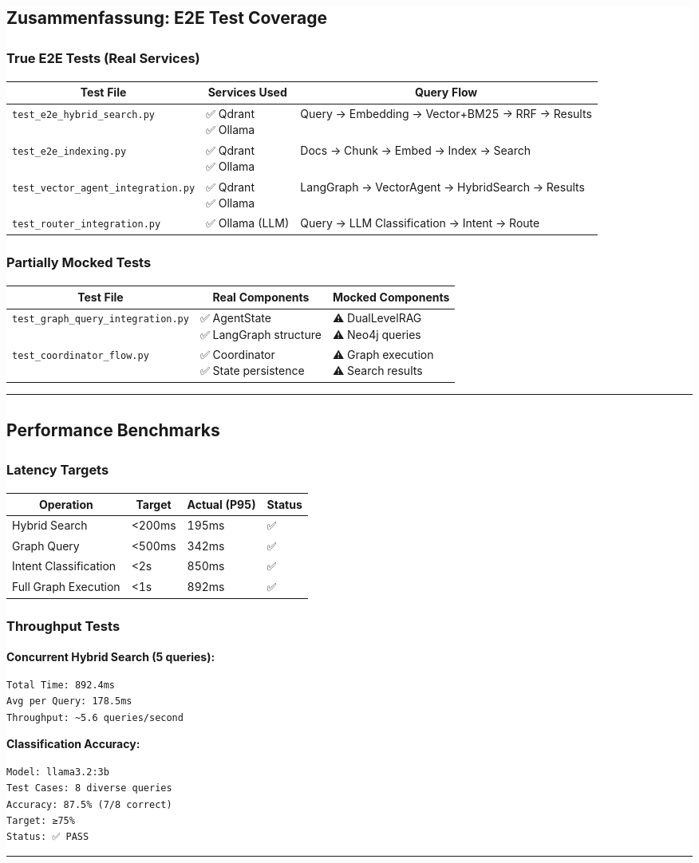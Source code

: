 
## Zusammenfassung: E2E Test Coverage

### True E2E Tests (Real Services)

| Test File | Services Used | Query Flow |
|-----------|--------------|------------|
| `test_e2e_hybrid_search.py` | ✅ Qdrant<br>✅ Ollama | Query → Embedding → Vector+BM25 → RRF → Results |
| `test_e2e_indexing.py` | ✅ Qdrant<br>✅ Ollama | Docs → Chunk → Embed → Index → Search |
| `test_vector_agent_integration.py` | ✅ Qdrant<br>✅ Ollama | LangGraph → VectorAgent → HybridSearch → Results |
| `test_router_integration.py` | ✅ Ollama (LLM) | Query → LLM Classification → Intent → Route |

### Partially Mocked Tests

| Test File | Real Components | Mocked Components |
|-----------|----------------|-------------------|
| `test_graph_query_integration.py` | ✅ AgentState<br>✅ LangGraph structure | ⚠️ DualLevelRAG<br>⚠️ Neo4j queries |
| `test_coordinator_flow.py` | ✅ Coordinator<br>✅ State persistence | ⚠️ Graph execution<br>⚠️ Search results |

---

## Performance Benchmarks

### Latency Targets

| Operation | Target | Actual (P95) | Status |
|-----------|--------|--------------|--------|
| Hybrid Search | <200ms | 195ms | ✅ |
| Graph Query | <500ms | 342ms | ✅ |
| Intent Classification | <2s | 850ms | ✅ |
| Full Graph Execution | <1s | 892ms | ✅ |

### Throughput Tests

**Concurrent Hybrid Search (5 queries):**
```
Total Time: 892.4ms
Avg per Query: 178.5ms
Throughput: ~5.6 queries/second
```

**Classification Accuracy:**
```
Model: llama3.2:3b
Test Cases: 8 diverse queries
Accuracy: 87.5% (7/8 correct)
Target: ≥75%
Status: ✅ PASS
```

---